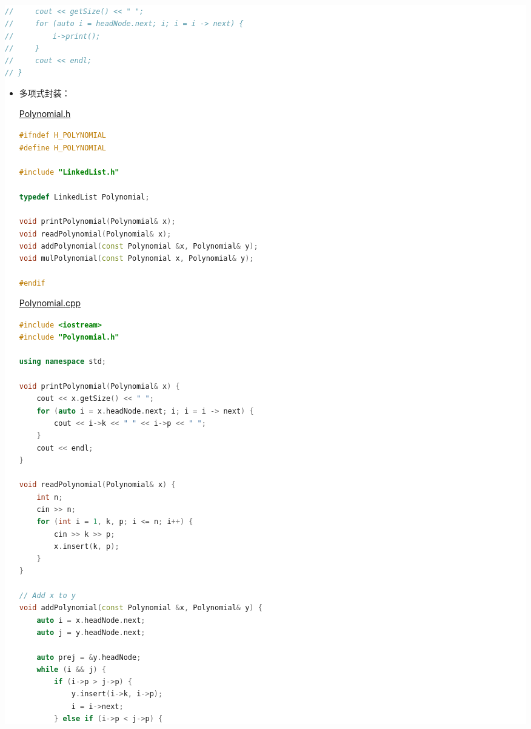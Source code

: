   ```cpp
  //     cout << getSize() << " ";
  //     for (auto i = headNode.next; i; i = i -> next) {
  //         i->print();
  //     }
  //     cout << endl;
  // }
  
  ```

- 多项式封装：

  [Polynomial.h](./Polynomial.h)

  ```cpp
  #ifndef H_POLYNOMIAL
  #define H_POLYNOMIAL
  
  #include "LinkedList.h"
  
  typedef LinkedList Polynomial;
  
  void printPolynomial(Polynomial& x);
  void readPolynomial(Polynomial& x);
  void addPolynomial(const Polynomial &x, Polynomial& y);
  void mulPolynomial(const Polynomial x, Polynomial& y);
  
  #endif
  
  ```

  [Polynomial.cpp](./Polynomial.cpp)

  ```cpp
  #include <iostream>
  #include "Polynomial.h"
  
  using namespace std;
  
  void printPolynomial(Polynomial& x) {
      cout << x.getSize() << " ";
      for (auto i = x.headNode.next; i; i = i -> next) {
          cout << i->k << " " << i->p << " ";
      }
      cout << endl;
  }
  
  void readPolynomial(Polynomial& x) {
      int n;
      cin >> n;
      for (int i = 1, k, p; i <= n; i++) {
          cin >> k >> p;
          x.insert(k, p);
      }
  }
  
  // Add x to y
  void addPolynomial(const Polynomial &x, Polynomial& y) {
      auto i = x.headNode.next;
      auto j = y.headNode.next;
  
      auto prej = &y.headNode;
      while (i && j) {
          if (i->p > j->p) {
              y.insert(i->k, i->p);
              i = i->next;
          } else if (i->p < j->p) {
  ```